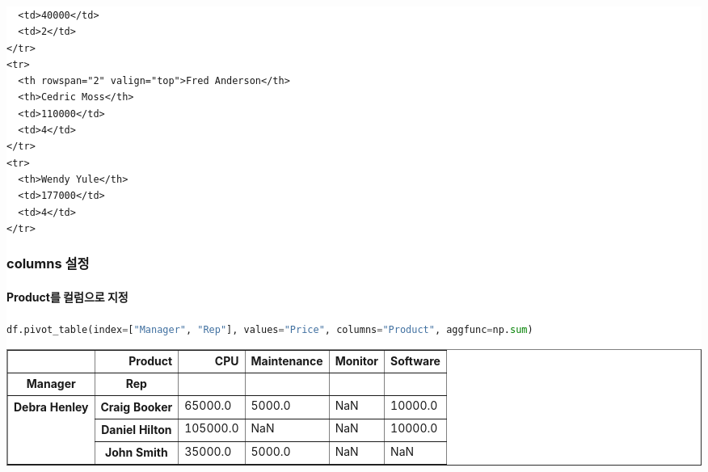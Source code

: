       <td>40000</td>
      <td>2</td>
    </tr>
    <tr>
      <th rowspan="2" valign="top">Fred Anderson</th>
      <th>Cedric Moss</th>
      <td>110000</td>
      <td>4</td>
    </tr>
    <tr>
      <th>Wendy Yule</th>
      <td>177000</td>
      <td>4</td>
    </tr>
  </tbody>
</table>

### columns 설정
#### Product를 컬럼으로 지정
```py
df.pivot_table(index=["Manager", "Rep"], values="Price", columns="Product", aggfunc=np.sum)
```
<table border="1" class="dataframe">
  <thead>
    <tr style="text-align: right;">
      <th></th>
      <th>Product</th>
      <th>CPU</th>
      <th>Maintenance</th>
      <th>Monitor</th>
      <th>Software</th>
    </tr>
    <tr>
      <th>Manager</th>
      <th>Rep</th>
      <th></th>
      <th></th>
      <th></th>
      <th></th>
    </tr>
  </thead>
  <tbody>
    <tr>
      <th rowspan="3" valign="top">Debra Henley</th>
      <th>Craig Booker</th>
      <td>65000.0</td>
      <td>5000.0</td>
      <td>NaN</td>
      <td>10000.0</td>
    </tr>
    <tr>
      <th>Daniel Hilton</th>
      <td>105000.0</td>
      <td>NaN</td>
      <td>NaN</td>
      <td>10000.0</td>
    </tr>
    <tr>
      <th>John Smith</th>
      <td>35000.0</td>
      <td>5000.0</td>
      <td>NaN</td>
      <td>NaN</td>